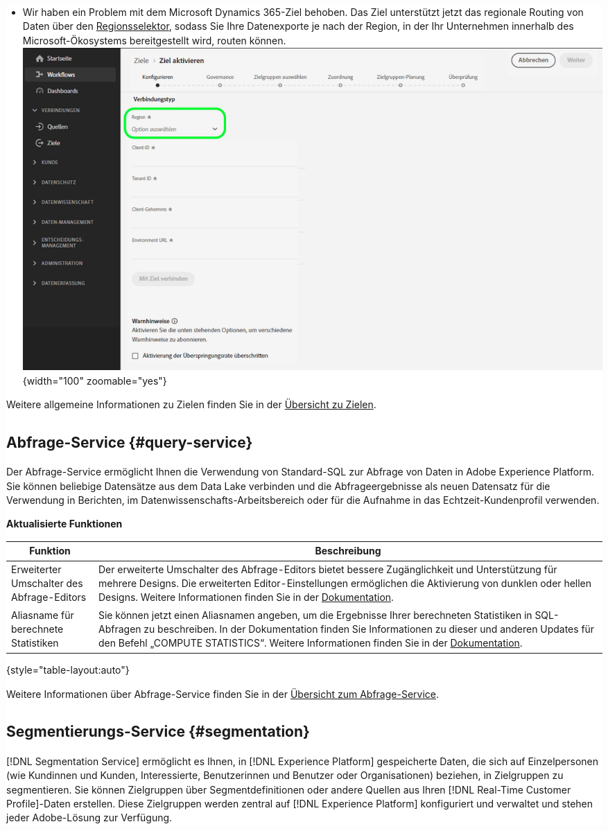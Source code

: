 - Wir haben ein Problem mit dem Microsoft Dynamics 365-Ziel behoben. Das Ziel unterstützt jetzt das regionale Routing von Daten über den [Regionsselektor](/help/destinations/catalog/crm/microsoft-dynamics-365.md#authenticate), sodass Sie Ihre Datenexporte je nach der Region, in der Ihr Unternehmen innerhalb des Microsoft-Ökosystems bereitgestellt wird, routen können. <br> ![Neuer Regionsselektor ist hervorgehoben.](/help/release-notes/2023/assets/region-parameter-microsoft-dynamics-365.png "Neuer Regionsselektor ist hervorgehoben."){width="100" zoomable="yes"}

Weitere allgemeine Informationen zu Zielen finden Sie in der [Übersicht zu Zielen](../../destinations/home.md).

## Abfrage-Service {#query-service}

Der Abfrage-Service ermöglicht Ihnen die Verwendung von Standard-SQL zur Abfrage von Daten in Adobe Experience Platform. Sie können beliebige Datensätze aus dem Data Lake verbinden und die Abfrageergebnisse als neuen Datensatz für die Verwendung in Berichten, im Datenwissenschafts-Arbeitsbereich oder für die Aufnahme in das Echtzeit-Kundenprofil verwenden.

**Aktualisierte Funktionen**

| Funktion | Beschreibung |
| --- | --- |
| Erweiterter Umschalter des Abfrage-Editors | Der erweiterte Umschalter des Abfrage-Editors bietet bessere Zugänglichkeit und Unterstützung für mehrere Designs. Die erweiterten Editor-Einstellungen ermöglichen die Aktivierung von dunklen oder hellen Designs. Weitere Informationen finden Sie in der [Dokumentation](../../query-service/ui/user-guide.md#enhanced-editor-toggle). |
| Aliasname für berechnete Statistiken | Sie können jetzt einen Aliasnamen angeben, um die Ergebnisse Ihrer berechneten Statistiken in SQL-Abfragen zu beschreiben. In der Dokumentation finden Sie Informationen zu dieser und anderen Updates für den Befehl „COMPUTE STATISTICS“. Weitere Informationen finden Sie in der [Dokumentation](../../query-service/key-concepts/dataset-statistics.md#alias-name). |

{style="table-layout:auto"}

Weitere Informationen über Abfrage-Service finden Sie in der [Übersicht zum Abfrage-Service](../../query-service/home.md).

## Segmentierungs-Service {#segmentation}

[!DNL Segmentation Service] ermöglicht es Ihnen, in [!DNL Experience Platform] gespeicherte Daten, die sich auf Einzelpersonen (wie Kundinnen und Kunden, Interessierte, Benutzerinnen und Benutzer oder Organisationen) beziehen, in Zielgruppen zu segmentieren. Sie können Zielgruppen über Segmentdefinitionen oder andere Quellen aus Ihren [!DNL Real-Time Customer Profile]-Daten erstellen. Diese Zielgruppen werden zentral auf [!DNL Experience Platform] konfiguriert und verwaltet und stehen jeder Adobe-Lösung zur Verfügung.
